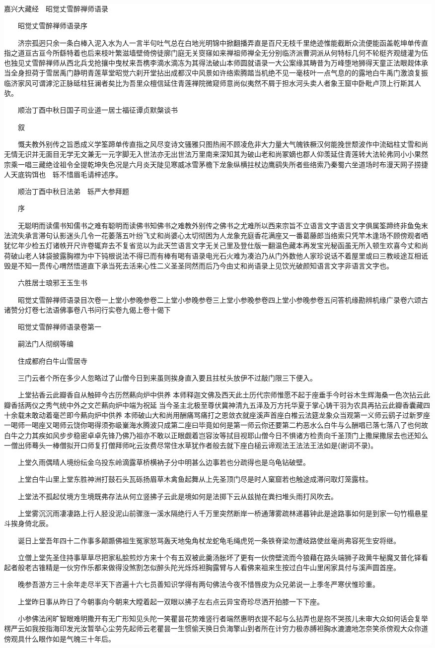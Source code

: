 嘉兴大藏经　昭觉丈雪醉禅师语录


　　昭觉丈雪醉禅师语录序

　　济宗孤迥只余一条白棒入泥入水为人一言半句吐气总在白地光明锦中掀翻播弄直是百尺无枝千里绝迹惟能截断众流便能函盖乾坤单传直指之道亘古亘今所繇特着也后来枝叶繁滋墙壁倚傍徒廓门庭无关窔窱如来禅祖师禅全无分别临济派曹洞派从何特标几何不轮梃齐观缝灌为伍也独见丈雪醉禅师从西北兵戈抢攘中曳杖来吾槜李滴水滴冻为其得法破山本师圆就语录一大公案缘其畴昔为万峰堕地狮得天童正法眼觌体承当全身担荷于雪居禹门静明青莲草堂昭觉六刹开堂拈出成都汉中风景如许络索腾踏当机绝不见一毫枝叶一点气息的的露地白牛禹门激浪复振临济家风可谓滹沱正脉砥柱狂澜者矣比为吾里众檀信延住青莲禅院微窥师意尚似夷然不屑于担水河头卖人者象王窟中卧毗卢顶上行斯其人欤。

　　顺治丁酉中秋日国子司业道一居士福征谭贞默槃谈书

　　叙

　　慨夫教外别传之旨悉成义学筌蹄单传直指之风尽变诗文骚雅只图热闹不顾凌危非大力量大气魄铁橛汉何能挽世颓波作中流础柱丈雪和尚无情无识并无面目无学无文兼无一元字脚无入世法亦无出世法万里南来深知其为破山老和尚冢嫡也郡人仰羡延住青莲转大法轮弗同小小果然宗乘一唱三藏绝诠祖令全提乾坤失色况是六月炎天陡见寒威冰雪茅檐下龙象纵横拄杖边鹰鹞失所者些络索乃秦蜀六坐道场时布漫天网子捞捷人天底钩饵也　轹不惜眉毛请梓述序。

　　顺治丁酉中秋日法弟　轹严大参拜题

　　序

　　无聪明而读儒书知儒书之难有聪明而读佛书知佛书之难教外别传之佛书之尤难所以西来宗旨不立语言文字语言文字俱属筌蹄终非鱼兔末法流失承言滞句认影迷头几令一花萎落五叶纷飞丈和尚婆心太切彻困为人龙象充庭香花满座又一番葛藤郎当络索只凭竿木逢场不顾傍观者哂犹忆年少检五灯诸帙开尺许卷辄弃去不复省览以为此天竺语言文字无关己里及登仕版一翻温色藏本再发宝光秘函虽无所入顿生欢喜今丈和尚荷破山老人钵袋披露胸襟为中下钝根说法不得已而有棒有喝有语录电光石火难为凑泊乃从门外数他人家珍说话不着屋里或曰三教岐途互相诋毁是不知一贯传心喟然悟道直下承当死去活来心性二义圣圣同然而后乃今由丈和尚语录上见饮光破颜知语言文字非语言文字也。

　　六胜居士琅邪王玉生书

　　昭觉丈雪醉禅师语录目次卷一上堂小参晚参卷二上堂小参晚参卷三上堂小参晚参卷四上堂小参晚参卷五问答机缘勘辨机缘广录卷六颂古诸赞分灯卷七法语佛事卷八书问行实卷九偈上卷十偈下

　　昭觉丈雪醉禅师语录卷第一

　　嗣法门人彻纲等编

　　住成都府白牛山雪居寺

　　三门云者个所在多少人忽略过了山僧今日到来虽则挨身直入要且拄杖头放伊不过敲门限三下便入。

　　上堂拈香云此瓣香自从触碎今古历然爇向炉中供养
本师释迦文佛及西天此土历代宗师惟愿不起于座垂手今时谷木生辉海桑一色次拈云此瓣香括两仪之秀气统中外之文芒爇向炉中端为祝延
当今圣主北极至尊伏冀神清九五泽及万方托华夏于掌心铸干羽为农具再拈云此瓣香囊藏四十余载未敢动着毫芒即今爇向炉中供养
本师破山大和尚用酬痛骂痛打之恩敛衣就座溪声首座白椎云法筵龙象众当观第一义师云鹞子过新罗座一喝师一喝座又喝师云饶你喝得须弥岋嶪海水腾波只成第二座曰毕竟如何是第一师云你还要第二杓恶水么白牛与么酬唱已落七落八了也何故白牛之力其疾如风步步稳密卓卓先锋乃佛乃祖亦不敢以正眼觑着岂容汝等拭目视耶山僧今日不惧诸方检责向千圣顶门上撒屎撒尿去也还知么一僧出师蓦头一棒僧拟开口师复打僧拜师叱云汝费尽常住水草犹作者般去就下座白槌云谛观法王法法王法如是(谢词不录)。

　　上堂久雨偶晴人境纷纭金乌投东岭滴露草桥横衲子分中明甚么边事若也分疏得也是乌龟钻破壁。

　　上堂白牛山里上堂东胜神洲打鼓石头瓦砾扬眉草木禽鱼起舞从上先圣顶门尽是时人窠窟若也触途成滞问取灯笼露柱。

　　上堂法不孤起仗境方生境既弗存法从何立竖拂子云此是境如何是法掷下云从兹抛在粪扫堆头雨打风吹去。

　　上堂雾沉沉雨凄凄路上行人胫没泥山前骤涨一溪水隔绝行人千万里突然断岸一桥通薄雾疏林递暮钟此是途路事如何是到家一句竹榻悬星斗挨身倚北辰。

　　诞日上堂吾年四十二作事多颠踬佛祖生冤家怒骂轰天地兔角杖龙蛇龟毛绳虎兕一条铁脊梁勿遭岐路使丝毫尚弗容死生安将继。

　　立僧上堂先圣住持事草草尽把家私脍煎炒方来十个有五双被此羹汤胀坏了更有一伙傍壁流而今狼藉在路头端狮子政黄牛秘魔叉普化铎看起者般老古锥精是一伙穷作乐都来做得没煞割怎似醉头陀光烁烁袒胸露臂与人看佛来祖来生按过白牛山里闲家具付与溪声圆首座。

　　晚参吾游方三十余年走尽半天下咨遍十六七员善知识学得有两句佛法今夜不惜唇皮为众兄弟说一上季冬严寒伏惟珍重。

　　上堂昨日事从昨日了今朝事向今朝来大瞠着起一双眼以拂子左右点云异宝奇珍尽洒开拍膝一下下座。

　　小参佛法闲旷智眼难明撒开有无广形知见头陀一笑瞿昙花势难竖行者端然惠明衣提不起与么拈弄也是抱不哭孩儿未审大众如何话会复举楞严云如我按指海印发光汝暂举心尘劳先起师云老瞿昙一生惯偷天换日负海擎山到者所在计穷力极赤膊袒胸水漉漉地怎奈笑杀傍观大众你道傍观具什么眼作如是气魄三十年后。

